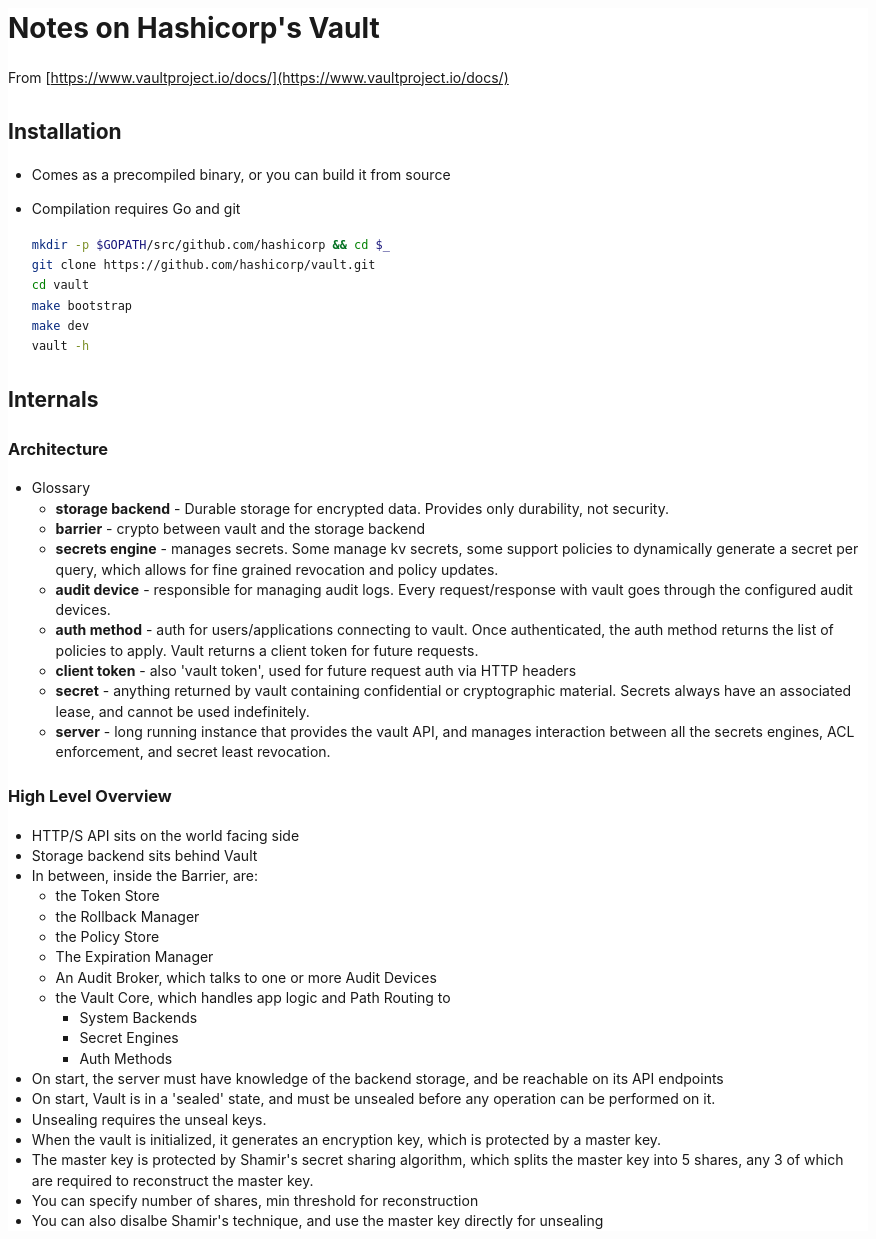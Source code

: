 # Notes on Hashicorp's Vault

From [https://www.vaultproject.io/docs/](https://www.vaultproject.io/docs/)

## Installation

* Comes as a precompiled binary, or you can build it from source
* Compilation requires Go and git

    ```bash
    mkdir -p $GOPATH/src/github.com/hashicorp && cd $_
    git clone https://github.com/hashicorp/vault.git
    cd vault
    make bootstrap
    make dev
    vault -h
    ```

## Internals

### Architecture

* Glossary
    * **storage backend** - Durable storage for encrypted data. Provides only durability, not security.
    * **barrier** - crypto between vault and the storage backend
    * **secrets engine** - manages secrets. Some manage kv secrets, some support policies to dynamically generate a secret per query, which allows for fine grained revocation and policy updates.
    * **audit device** - responsible for managing audit logs. Every request/response with vault goes through the configured audit devices.
    * **auth method** - auth for users/applications connecting to vault. Once authenticated, the auth method returns the list of policies to apply. Vault returns a client token for future requests.
    * **client token** - also 'vault token', used for future request auth via HTTP headers
    * **secret** - anything returned by vault containing confidential or cryptographic material. Secrets always have an associated lease, and cannot be used indefinitely.
    * **server** - long running instance that provides the vault API, and manages interaction between all the secrets engines, ACL enforcement, and secret least revocation.

### High Level Overview

* HTTP/S API sits on the world facing side
* Storage backend sits behind Vault
* In between, inside the Barrier, are:
    * the Token Store
    * the Rollback Manager
    * the Policy Store
    * The Expiration Manager
    * An Audit Broker, which talks to one or more Audit Devices
    * the Vault Core, which handles app logic and Path Routing to
        * System Backends
        * Secret Engines
        * Auth Methods
* On start, the server must have knowledge of the backend storage, and be reachable on its API endpoints
* On start, Vault is in a 'sealed' state, and must be unsealed before any operation can be performed on it.
* Unsealing requires the unseal keys.
* When the vault is initialized, it generates an encryption key, which is protected by a master key. 
* The master key is protected by Shamir's secret sharing algorithm, which splits the master key into 5 shares, any 3 of which are required to reconstruct the master key.
* You can specify number of shares, min threshold for reconstruction
* You can also disalbe Shamir's technique, and use the master key directly for unsealing